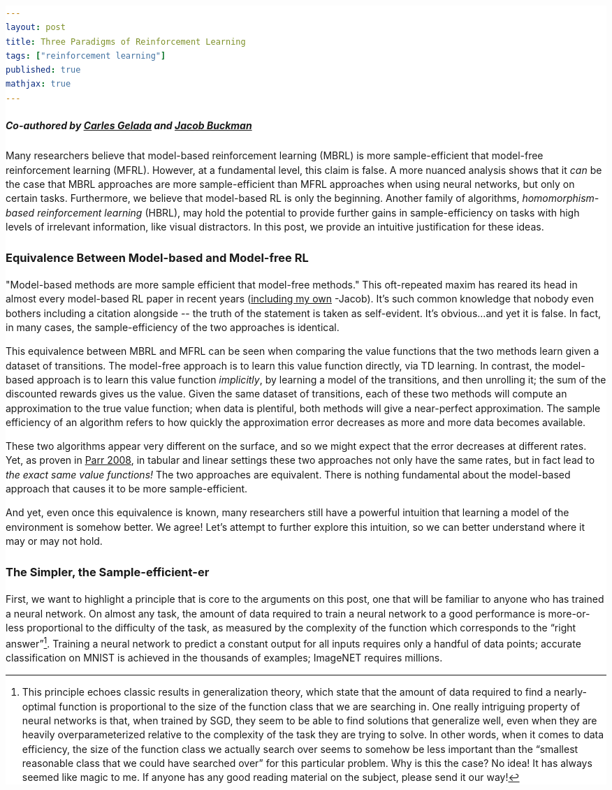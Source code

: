 ```yaml
---
layout: post
title: Three Paradigms of Reinforcement Learning
tags: ["reinforcement learning"]
published: true
mathjax: true
---
```


##### *Co-authored by [Carles Gelada](https://twitter.com/carlesgelada) and [Jacob Buckman](https://twitter.com/jacobmbuckman)*

Many researchers believe that model-based reinforcement learning (MBRL) is more sample-efficient that model-free reinforcement learning (MFRL). However, at a fundamental level, this claim is false. A more nuanced analysis shows that it *can* be the case that MBRL approaches are more sample-efficient than MFRL approaches when using neural networks, but only on certain tasks. Furthermore, we believe that model-based RL is only the beginning. Another family of algorithms, *homomorphism-based reinforcement learning* (HBRL), may hold the potential to provide further gains in sample-efficiency on tasks with high levels of irrelevant information, like visual distractors. In this post, we provide an intuitive justification for these ideas.

### Equivalence Between Model-based and Model-free RL

"Model-based methods are more sample efficient that model-free methods." This oft-repeated maxim has reared its head in almost every model-based RL paper in recent years ([including my own](https://arxiv.org/pdf/1807.01675.pdf) -Jacob). It’s such common knowledge that nobody even bothers including a citation alongside -- the truth of the statement is taken as self-evident. It’s obvious...and yet it is false. In fact, in many cases, the sample-efficiency of the two approaches is identical.

This equivalence between MBRL and MFRL can be seen when comparing the value functions that the two methods learn given a dataset of transitions. The model-free approach is to learn this value function directly, via TD learning. In contrast, the model-based approach is to learn this value function *implicitly*, by learning a model of the transitions, and then unrolling it; the sum of the discounted rewards gives us the value. Given the same dataset of transitions, each of these two methods will compute an approximation to the true value function; when data is plentiful, both methods will give a near-perfect approximation. The sample efficiency of an algorithm refers to how quickly the approximation error decreases as more and more data becomes available.

These two algorithms appear very different on the surface, and so we might expect that the error decreases at different rates. Yet, as proven in [Parr 2008](https://t.co/JNE347kZd3?amp=1), in tabular and linear settings these two approaches not only have the same rates, but in fact lead to *the exact same value functions!* The two approaches are equivalent. There is nothing fundamental about the model-based approach that causes it to be more sample-efficient.

And yet, even once this equivalence is known, many researchers still have a powerful intuition that learning a model of the environment is somehow better. We agree! Let’s attempt to further explore this intuition, so we can better understand where it may or may not hold.

### The Simpler, the Sample-efficient-er

First, we want to highlight a principle that is core to the arguments on this post, one that will be familiar to anyone who has trained a neural network. On almost any task, the amount of data required to train a neural network to a good performance is more-or-less proportional to the difficulty of the task, as measured by the complexity of the function which corresponds to the “right answer”[^0]. Training a neural network to predict a constant output for all inputs requires only a handful of data points; accurate classification on MNIST is achieved in the thousands of examples; ImageNET requires millions. 


[^0]: This principle echoes classic results in generalization theory, which state that the amount of data required to find a nearly-optimal function is proportional to the size of the function class that we are searching in. One really intriguing property of neural networks is that, when trained by SGD, they seem to be able to find solutions that generalize well, even when they are heavily overparameterized relative to the complexity of the task they are trying to solve. In other words, when it comes to data efficiency, the size of the function class we actually search over seems to somehow be less important than the “smallest reasonable class that we could have searched over” for this particular problem. Why is this the case? No idea! It has always seemed like magic to me. If anyone has any good reading material on the subject, please send it our way!
[^1]: To the best of our knowledge this result has not been published, but feel free to reach out to Carles for a proof.
[^2]: Technically, two: one for rewards and one for transitions. 